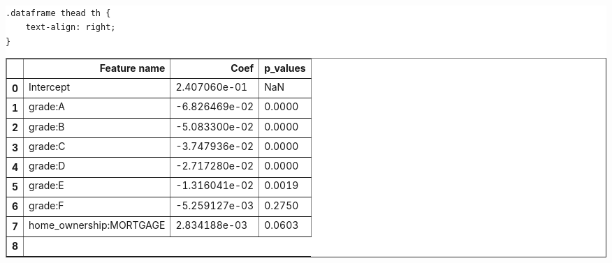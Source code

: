     .dataframe thead th {
        text-align: right;
    }
</style>
<table border="1" class="dataframe">
  <thead>
    <tr style="text-align: right;">
      <th></th>
      <th>Feature name</th>
      <th>Coef</th>
      <th>p_values</th>
    </tr>
  </thead>
  <tbody>
    <tr>
      <th>0</th>
      <td>Intercept</td>
      <td>2.407060e-01</td>
      <td>NaN</td>
    </tr>
    <tr>
      <th>1</th>
      <td>grade:A</td>
      <td>-6.826469e-02</td>
      <td>0.0000</td>
    </tr>
    <tr>
      <th>2</th>
      <td>grade:B</td>
      <td>-5.083300e-02</td>
      <td>0.0000</td>
    </tr>
    <tr>
      <th>3</th>
      <td>grade:C</td>
      <td>-3.747936e-02</td>
      <td>0.0000</td>
    </tr>
    <tr>
      <th>4</th>
      <td>grade:D</td>
      <td>-2.717280e-02</td>
      <td>0.0000</td>
    </tr>
    <tr>
      <th>5</th>
      <td>grade:E</td>
      <td>-1.316041e-02</td>
      <td>0.0019</td>
    </tr>
    <tr>
      <th>6</th>
      <td>grade:F</td>
      <td>-5.259127e-03</td>
      <td>0.2750</td>
    </tr>
    <tr>
      <th>7</th>
      <td>home_ownership:MORTGAGE</td>
      <td>2.834188e-03</td>
      <td>0.0603</td>
    </tr>
    <tr>
      <th>8</th>